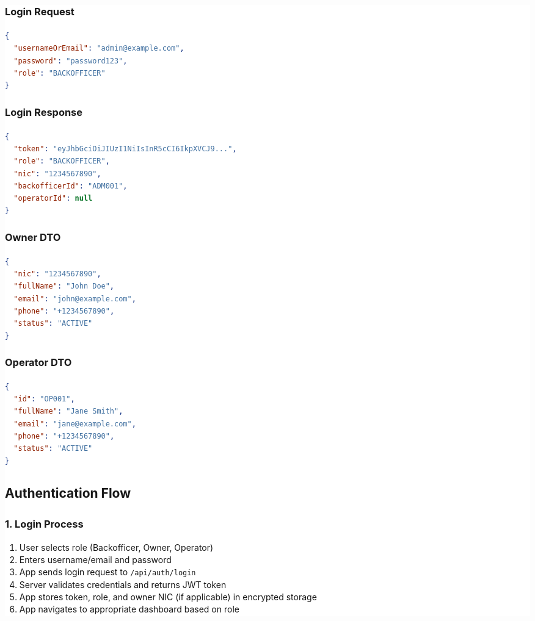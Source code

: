 ### Login Request
```json
{
  "usernameOrEmail": "admin@example.com",
  "password": "password123",
  "role": "BACKOFFICER"
}
```

### Login Response
```json
{
  "token": "eyJhbGciOiJIUzI1NiIsInR5cCI6IkpXVCJ9...",
  "role": "BACKOFFICER",
  "nic": "1234567890",
  "backofficerId": "ADM001",
  "operatorId": null
}
```

### Owner DTO
```json
{
  "nic": "1234567890",
  "fullName": "John Doe",
  "email": "john@example.com",
  "phone": "+1234567890",
  "status": "ACTIVE"
}
```

### Operator DTO
```json
{
  "id": "OP001",
  "fullName": "Jane Smith",
  "email": "jane@example.com",
  "phone": "+1234567890",
  "status": "ACTIVE"
}
```

## Authentication Flow

### 1. Login Process
1. User selects role (Backofficer, Owner, Operator)
2. Enters username/email and password
3. App sends login request to `/api/auth/login`
4. Server validates credentials and returns JWT token
5. App stores token, role, and owner NIC (if applicable) in encrypted storage
6. App navigates to appropriate dashboard based on role

